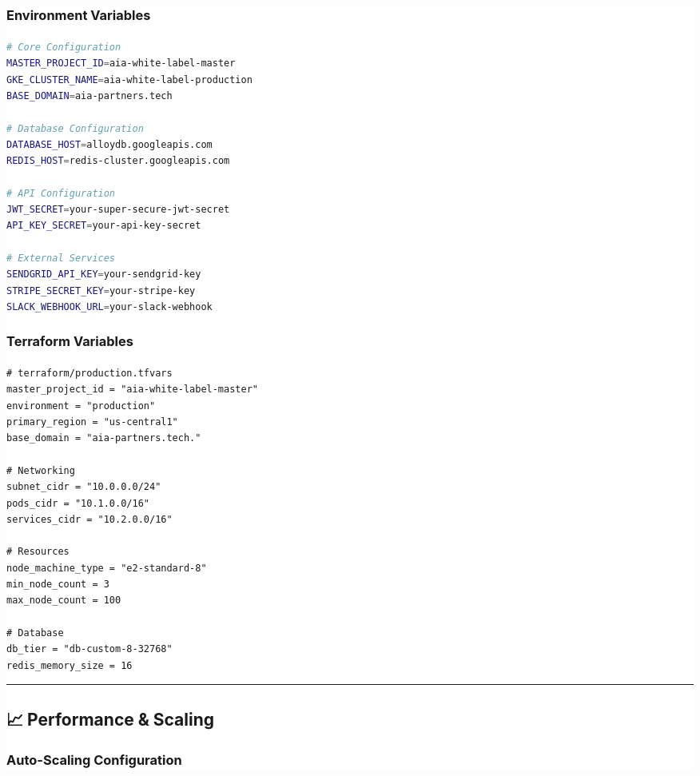 ### Environment Variables

```bash
# Core Configuration
MASTER_PROJECT_ID=aia-white-label-master
GKE_CLUSTER_NAME=aia-white-label-production
BASE_DOMAIN=aia-partners.tech

# Database Configuration
DATABASE_HOST=alloydb.googleapis.com
REDIS_HOST=redis-cluster.googleapis.com

# API Configuration
JWT_SECRET=your-super-secure-jwt-secret
API_KEY_SECRET=your-api-key-secret

# External Services
SENDGRID_API_KEY=your-sendgrid-key
STRIPE_SECRET_KEY=your-stripe-key
SLACK_WEBHOOK_URL=your-slack-webhook
```

### Terraform Variables

```hcl
# terraform/production.tfvars
master_project_id = "aia-white-label-master"
environment = "production"
primary_region = "us-central1"
base_domain = "aia-partners.tech."

# Networking
subnet_cidr = "10.0.0.0/24"
pods_cidr = "10.1.0.0/16"
services_cidr = "10.2.0.0/16"

# Resources
node_machine_type = "e2-standard-8"
min_node_count = 3
max_node_count = 100

# Database
db_tier = "db-custom-8-32768"
redis_memory_size = 16
```

---

## 📈 Performance & Scaling

### Auto-Scaling Configuration

